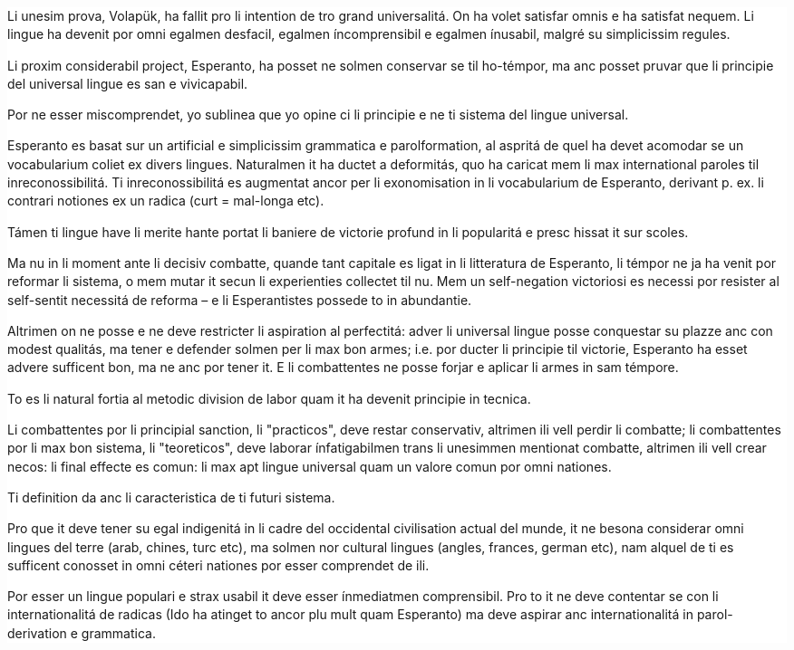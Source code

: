  

Li unesim prova, Volapük, ha fallit pro li intention de tro grand universalitá. On ha volet satisfar omnis e ha satisfat nequem. Li lingue ha devenit por omni egalmen desfacil, egalmen íncomprensibil e egalmen ínusabil, malgré su simplicissim regules.

 

Li proxim considerabil project, Esperanto, ha posset ne solmen conservar se til ho-témpor, ma anc posset pruvar que li principie del universal lingue es san e vivicapabil.

Por ne esser miscomprendet, yo sublinea que yo opine ci li principie e ne ti sistema del lingue universal.

 

Esperanto es basat sur un artificial e simplicissim grammatica e parolformation, al aspritá de quel ha devet acomodar se un vocabularium coliet ex divers lingues. Naturalmen it ha ductet a deformitás, quo ha caricat mem li max international paroles til inreconossibilitá. Ti inreconossibilitá es augmentat ancor per li exonomisation in li vocabularium de Esperanto, derivant p. ex. li contrari notiones ex un radica (curt = mal-longa etc).

 

Támen ti lingue have li merite hante portat li baniere de victorie profund in li popularitá e presc hissat it sur scoles.

 

Ma nu in li moment ante li decisiv combatte, quande tant capitale es ligat in li litteratura de Esperanto, li témpor ne ja ha venit por reformar li sistema, o mem mutar it secun li experienties collectet til nu. Mem un self-negation victoriosi es necessi por resister al self-sentit necessitá de reforma – e li Esperantistes possede to in abundantie.

 

Altrimen on ne posse e ne deve restricter li aspiration al perfectitá: adver li universal lingue posse conquestar su plazze anc con modest qualitás, ma tener e defender solmen per li max bon armes; i.e. por ducter li principie til victorie, Esperanto ha esset advere sufficent bon, ma ne anc por tener it. E li combattentes ne posse forjar e aplicar li armes in sam témpore.

 

To es li natural fortia al metodic division de labor quam it ha devenit principie in tecnica.

 

Li combattentes por li principial sanction, li "practicos", deve restar conservativ, altrimen ili vell perdir li combatte; li combattentes por li max bon sistema, li "teoreticos", deve laborar ínfatigabilmen trans li unesimmen mentionat combatte, altrimen ili vell crear necos: li final effecte es comun: li max apt lingue universal quam un valore comun por omni nationes.

 

Ti definition da anc li caracteristica de ti futuri sistema.

 

Pro que it deve tener su egal indigenitá in li cadre del occidental civilisation actual del munde, it ne besona considerar omni lingues del terre (arab, chines, turc etc), ma solmen nor cultural lingues (angles, frances, german etc), nam alquel de ti es sufficent conosset in omni céteri nationes por esser comprendet de ili.

 

Por esser un lingue populari e strax usabil it deve esser ínmediatmen comprensibil. Pro to it ne deve contentar se con li internationalitá de radicas (Ido ha atinget to ancor plu mult quam Esperanto) ma deve aspirar anc internationalitá in parol-derivation e grammatica.
